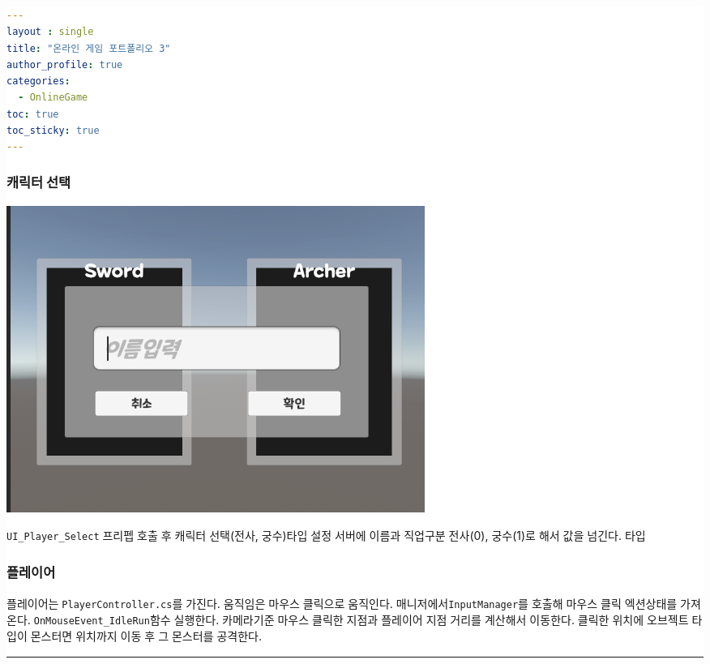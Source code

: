 ```yaml
---
layout : single
title: "온라인 게임 포트폴리오 3"
author_profile: true
categories:
  - OnlineGame
toc: true
toc_sticky: true
---
```



### 캐릭터 선택
<img src="/assets/images/SelectCharcters.png" width="60%" height="60%" title="SelectCharcters" alt="SelectCharcters"/> <br/>

`UI_Player_Select` 프리펩 호출 후 캐릭터 선택(전사, 궁수)타입 설정 서버에 이름과 직업구분 전사(0), 궁수(1)로 해서 값을 넘긴다.
타입

### 플레이어
플레이어는 `PlayerController.cs`를 가진다. 움직임은 마우스 클릭으로 움직인다. 매니저에서`InputManager`를 호출해 마우스 클릭 엑션상태를 가져온다. `OnMouseEvent_IdleRun`함수 실행한다. 카메라기준 마우스 클릭한 지점과 플레이어 지점 거리를 계산해서 이동한다.
클릭한 위치에 오브젝트 타입이 몬스터면 위치까지 이동 후 그 몬스터를 공격한다.
<hr/>
